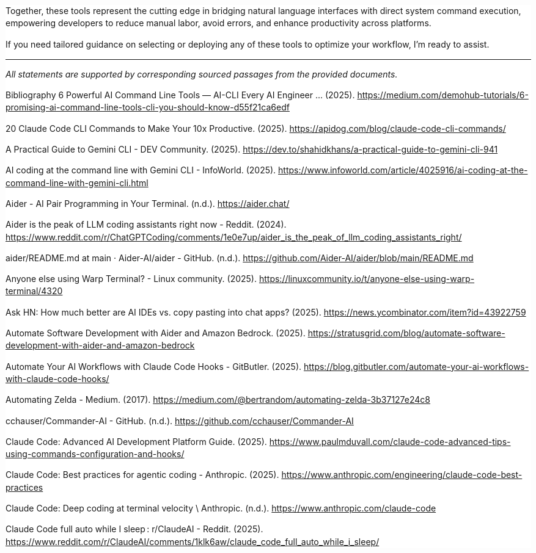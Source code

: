Together, these tools represent the cutting edge in bridging natural language interfaces with direct system command execution, empowering developers to reduce manual labor, avoid errors, and enhance productivity across platforms.

If you need tailored guidance on selecting or deploying any of these tools to optimize your workflow, I’m ready to assist.

---

*All statements are supported by corresponding sourced passages from the provided documents.*

Bibliography
6 Powerful AI Command Line Tools — AI-CLI Every AI Engineer ... (2025). https://medium.com/demohub-tutorials/6-promising-ai-command-line-tools-cli-you-should-know-d55f21ca6edf

20 Claude Code CLI Commands to Make Your 10x Productive. (2025). https://apidog.com/blog/claude-code-cli-commands/

A Practical Guide to Gemini CLI - DEV Community. (2025). https://dev.to/shahidkhans/a-practical-guide-to-gemini-cli-941

AI coding at the command line with Gemini CLI - InfoWorld. (2025). https://www.infoworld.com/article/4025916/ai-coding-at-the-command-line-with-gemini-cli.html

Aider - AI Pair Programming in Your Terminal. (n.d.). https://aider.chat/

Aider is the peak of LLM coding assistants right now - Reddit. (2024). https://www.reddit.com/r/ChatGPTCoding/comments/1e0e7up/aider_is_the_peak_of_llm_coding_assistants_right/

aider/README.md at main · Aider-AI/aider - GitHub. (n.d.). https://github.com/Aider-AI/aider/blob/main/README.md

Anyone else using Warp Terminal? - Linux community. (2025). https://linuxcommunity.io/t/anyone-else-using-warp-terminal/4320

Ask HN: How much better are AI IDEs vs. copy pasting into chat apps? (2025). https://news.ycombinator.com/item?id=43922759

Automate Software Development with Aider and Amazon Bedrock. (2025). https://stratusgrid.com/blog/automate-software-development-with-aider-and-amazon-bedrock

Automate Your AI Workflows with Claude Code Hooks - GitButler. (2025). https://blog.gitbutler.com/automate-your-ai-workflows-with-claude-code-hooks/

Automating Zelda - Medium. (2017). https://medium.com/@bertrandom/automating-zelda-3b37127e24c8

cchauser/Commander-AI - GitHub. (n.d.). https://github.com/cchauser/Commander-AI

Claude Code: Advanced AI Development Platform Guide. (2025). https://www.paulmduvall.com/claude-code-advanced-tips-using-commands-configuration-and-hooks/

Claude Code: Best practices for agentic coding - Anthropic. (2025). https://www.anthropic.com/engineering/claude-code-best-practices

Claude Code: Deep coding at terminal velocity \ Anthropic. (n.d.). https://www.anthropic.com/claude-code

Claude Code full auto while I sleep : r/ClaudeAI - Reddit. (2025). https://www.reddit.com/r/ClaudeAI/comments/1klk6aw/claude_code_full_auto_while_i_sleep/
